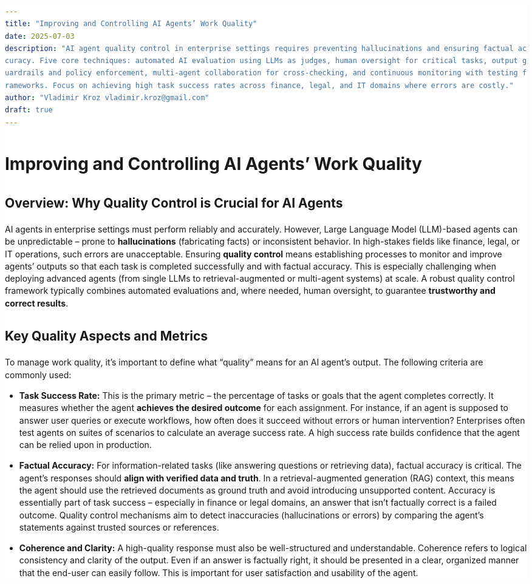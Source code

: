 ```yaml
---
title: "Improving and Controlling AI Agents’ Work Quality"
date: 2025-07-03
description: "AI agent quality control in enterprise settings requires preventing hallucinations and ensuring factual accuracy. Five core techniques: automated AI evaluation using LLMs as judges, human oversight for critical tasks, output guardrails and policy enforcement, multi-agent collaboration for cross-checking, and continuous monitoring with testing frameworks. Focus on achieving high task success rates across finance, legal, and IT domains where errors are costly."
author: "Vladimir Kroz vladimir.kroz@gmail.com"
draft: true
---
```


# Improving and Controlling AI Agents’ Work Quality

## Overview: Why Quality Control is Crucial for AI Agents

AI agents in enterprise settings must perform reliably and accurately. However, Large Language Model (LLM)-based agents can be unpredictable – prone to **hallucinations** (fabricating facts) or inconsistent behavior. In high-stakes fields like finance, legal, or IT operations, such errors are unacceptable. Ensuring **quality control** means establishing processes to monitor and improve agents’ outputs so that each task is completed successfully and with factual accuracy. This is especially challenging when deploying advanced agents (from single LLMs to retrieval-augmented or multi-agent systems) at scale. A robust quality control framework typically combines automated evaluations and, where needed, human oversight, to guarantee **trustworthy and correct results**.

## Key Quality Aspects and Metrics

To manage work quality, it’s important to define what “quality” means for an AI agent’s output. The following criteria are commonly used:

* **Task Success Rate:** This is the primary metric – the percentage of tasks or goals that the agent completes correctly. It measures whether the agent **achieves the desired outcome** for each assignment. For instance, if an agent is supposed to answer user queries or execute workflows, how often does it succeed without errors or human intervention? Enterprises often test agents on suites of scenarios to calculate an average success rate. A high success rate builds confidence that the agent can be relied upon in production.

* **Factual Accuracy:** For information-related tasks (like answering questions or retrieving data), factual accuracy is critical. The agent’s responses should **align with verified data and truth**. In a retrieval-augmented generation (RAG) context, this means the agent should use the retrieved documents as ground truth and avoid introducing unsupported content. Accuracy is essentially part of task success – especially in finance or legal domains, an answer that isn’t factually correct is a failed outcome. Quality control mechanisms aim to detect inaccuracies (hallucinations or errors) by comparing the agent’s statements against trusted sources or references.

* **Coherence and Clarity:** A high-quality response must also be well-structured and understandable. Coherence refers to logical consistency and clarity of the output. Even if an answer is factually right, it should be presented in a clear, organized manner that the end-user can easily follow. This is important for user satisfaction and usability of the agent.
